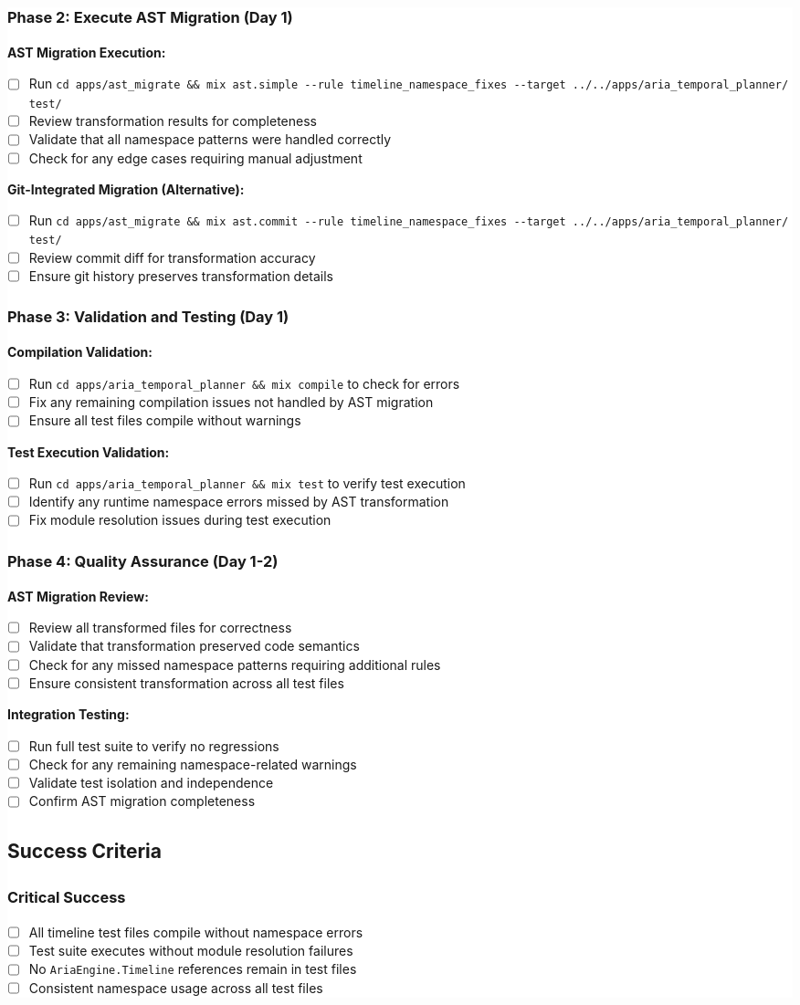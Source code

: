 ### Phase 2: Execute AST Migration (Day 1)

**AST Migration Execution:**

- [ ] Run `cd apps/ast_migrate && mix ast.simple --rule timeline_namespace_fixes --target ../../apps/aria_temporal_planner/test/`
- [ ] Review transformation results for completeness
- [ ] Validate that all namespace patterns were handled correctly
- [ ] Check for any edge cases requiring manual adjustment

**Git-Integrated Migration (Alternative):**

- [ ] Run `cd apps/ast_migrate && mix ast.commit --rule timeline_namespace_fixes --target ../../apps/aria_temporal_planner/test/`
- [ ] Review commit diff for transformation accuracy
- [ ] Ensure git history preserves transformation details

### Phase 3: Validation and Testing (Day 1)

**Compilation Validation:**

- [ ] Run `cd apps/aria_temporal_planner && mix compile` to check for errors
- [ ] Fix any remaining compilation issues not handled by AST migration
- [ ] Ensure all test files compile without warnings

**Test Execution Validation:**

- [ ] Run `cd apps/aria_temporal_planner && mix test` to verify test execution
- [ ] Identify any runtime namespace errors missed by AST transformation
- [ ] Fix module resolution issues during test execution

### Phase 4: Quality Assurance (Day 1-2)

**AST Migration Review:**

- [ ] Review all transformed files for correctness
- [ ] Validate that transformation preserved code semantics
- [ ] Check for any missed namespace patterns requiring additional rules
- [ ] Ensure consistent transformation across all test files

**Integration Testing:**

- [ ] Run full test suite to verify no regressions
- [ ] Check for any remaining namespace-related warnings
- [ ] Validate test isolation and independence
- [ ] Confirm AST migration completeness

## Success Criteria

### Critical Success

- [ ] All timeline test files compile without namespace errors
- [ ] Test suite executes without module resolution failures
- [ ] No `AriaEngine.Timeline` references remain in test files
- [ ] Consistent namespace usage across all test files
